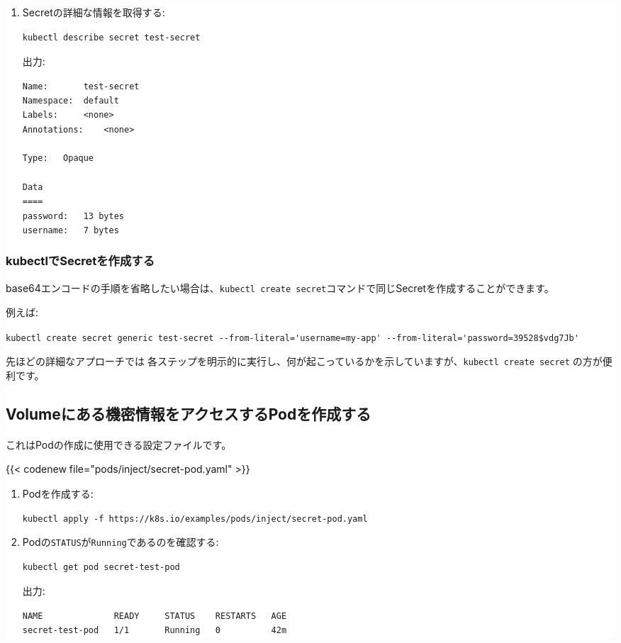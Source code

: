 1. Secretの詳細な情報を取得する:

    ```shell
    kubectl describe secret test-secret
    ```

    出力:

    ```
    Name:       test-secret
    Namespace:  default
    Labels:     <none>
    Annotations:    <none>

    Type:   Opaque

    Data
    ====
    password:   13 bytes
    username:   7 bytes
    ```

### kubectlでSecretを作成する

base64エンコードの手順を省略したい場合は、`kubectl create secret`コマンドで同じSecretを作成することができます。

例えば:

```shell
kubectl create secret generic test-secret --from-literal='username=my-app' --from-literal='password=39528$vdg7Jb'
```

先ほどの詳細なアプローチでは 各ステップを明示的に実行し、何が起こっているかを示していますが、`kubectl create secret` の方が便利です。


## Volumeにある機密情報をアクセスするPodを作成する

これはPodの作成に使用できる設定ファイルです。

{{< codenew file="pods/inject/secret-pod.yaml" >}}

1. Podを作成する:

   ```shell
   kubectl apply -f https://k8s.io/examples/pods/inject/secret-pod.yaml
   ```

1. Podの`STATUS`が`Running`であるのを確認する:

   ```shell
   kubectl get pod secret-test-pod
   ```

    出力:
   ```
   NAME              READY     STATUS    RESTARTS   AGE
   secret-test-pod   1/1       Running   0          42m
   ```
